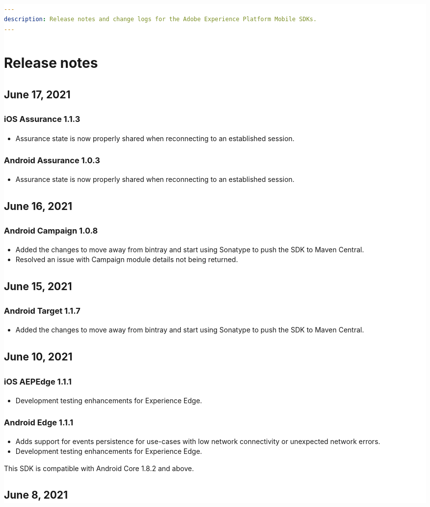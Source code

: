 ```yaml
---
description: Release notes and change logs for the Adobe Experience Platform Mobile SDKs.
---
```


# Release notes

## June 17, 2021

### iOS Assurance 1.1.3

- Assurance state is now properly shared when reconnecting to an established session.

### Android Assurance 1.0.3

* Assurance state is now properly shared when reconnecting to an established session.

## June 16, 2021

### Android Campaign 1.0.8

* Added the changes to move away from bintray and start using Sonatype to push the SDK to Maven Central.
* Resolved an issue with Campaign module details not being returned.

## June 15, 2021

### Android Target 1.1.7

* Added the changes to move away from bintray and start using Sonatype to push the SDK to Maven Central.

## June 10, 2021

### iOS AEPEdge 1.1.1

* Development testing enhancements for Experience Edge.

### Android Edge 1.1.1

* Adds support for events persistence for use-cases with low network connectivity or unexpected network errors.
* Development testing enhancements for Experience Edge.

This SDK is compatible with Android Core 1.8.2 and above.

## June 8, 2021
